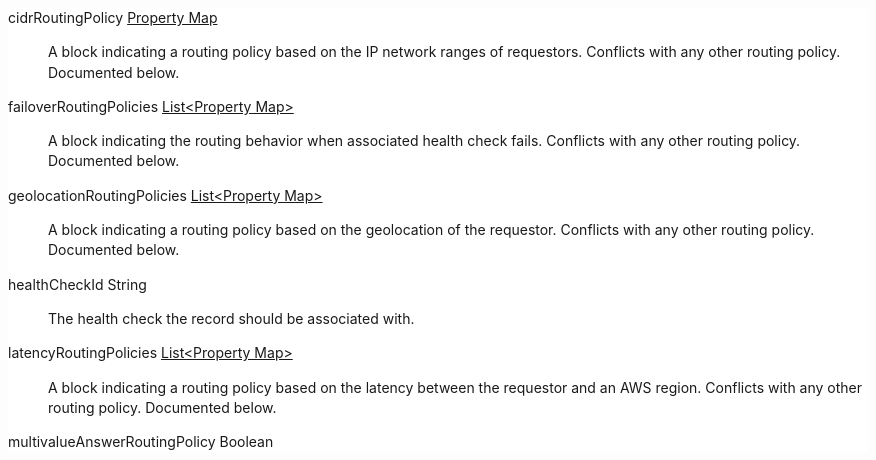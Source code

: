 <a data-swiftype-name="resource-property" data-swiftype-type="text" href="#cidrroutingpolicy_yaml" style="color: inherit; text-decoration: inherit;">cidr<wbr>Routing<wbr>Policy</a>
</span>
        <span class="property-indicator"></span>
        <span class="property-type"><a href="#recordcidrroutingpolicy">Property Map</a></span>
    </dt>
    <dd><p>A block indicating a routing policy based on the IP network ranges of requestors. Conflicts with any other routing policy. Documented below.</p>
</dd><dt class="property-optional"
            title="Optional">
        <span id="failoverroutingpolicies_yaml">
<a data-swiftype-name="resource-property" data-swiftype-type="text" href="#failoverroutingpolicies_yaml" style="color: inherit; text-decoration: inherit;">failover<wbr>Routing<wbr>Policies</a>
</span>
        <span class="property-indicator"></span>
        <span class="property-type"><a href="#recordfailoverroutingpolicy">List&lt;Property Map&gt;</a></span>
    </dt>
    <dd><p>A block indicating the routing behavior when associated health check fails. Conflicts with any other routing policy. Documented below.</p>
</dd><dt class="property-optional"
            title="Optional">
        <span id="geolocationroutingpolicies_yaml">
<a data-swiftype-name="resource-property" data-swiftype-type="text" href="#geolocationroutingpolicies_yaml" style="color: inherit; text-decoration: inherit;">geolocation<wbr>Routing<wbr>Policies</a>
</span>
        <span class="property-indicator"></span>
        <span class="property-type"><a href="#recordgeolocationroutingpolicy">List&lt;Property Map&gt;</a></span>
    </dt>
    <dd><p>A block indicating a routing policy based on the geolocation of the requestor. Conflicts with any other routing policy. Documented below.</p>
</dd><dt class="property-optional"
            title="Optional">
        <span id="healthcheckid_yaml">
<a data-swiftype-name="resource-property" data-swiftype-type="text" href="#healthcheckid_yaml" style="color: inherit; text-decoration: inherit;">health<wbr>Check<wbr>Id</a>
</span>
        <span class="property-indicator"></span>
        <span class="property-type">String</span>
    </dt>
    <dd><p>The health check the record should be associated with.</p>
</dd><dt class="property-optional"
            title="Optional">
        <span id="latencyroutingpolicies_yaml">
<a data-swiftype-name="resource-property" data-swiftype-type="text" href="#latencyroutingpolicies_yaml" style="color: inherit; text-decoration: inherit;">latency<wbr>Routing<wbr>Policies</a>
</span>
        <span class="property-indicator"></span>
        <span class="property-type"><a href="#recordlatencyroutingpolicy">List&lt;Property Map&gt;</a></span>
    </dt>
    <dd><p>A block indicating a routing policy based on the latency between the requestor and an AWS region. Conflicts with any other routing policy. Documented below.</p>
</dd><dt class="property-optional"
            title="Optional">
        <span id="multivalueanswerroutingpolicy_yaml">
<a data-swiftype-name="resource-property" data-swiftype-type="text" href="#multivalueanswerroutingpolicy_yaml" style="color: inherit; text-decoration: inherit;">multivalue<wbr>Answer<wbr>Routing<wbr>Policy</a>
</span>
        <span class="property-indicator"></span>
        <span class="property-type">Boolean</span>
    </dt>